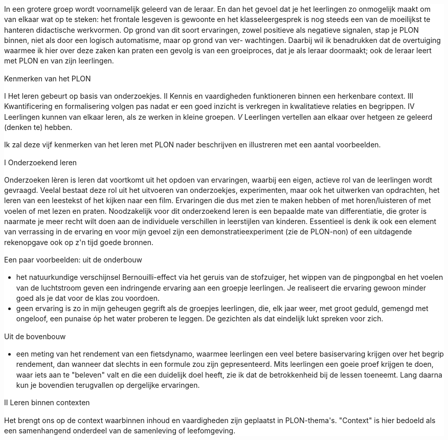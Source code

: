 In een grotere groep wordt voornamelijk geleerd van de leraar.
En dan het gevoel dat je het leerlingen zo onmogelijk maakt om van elkaar wat op te steken: het frontale lesgeven is gewoonte en het klasseleergesprek is nog steeds een van de moeilijkst te hanteren didactische werkvormen. Op grond van dit soort ervaringen, zowel positieve als negatieve signalen, stap je PLON binnen, niet als door een logisch automatisme, maar op grond van ver-
wachtingen. Daarbij wil ik benadrukken dat de overtuiging waarmee ik hier over deze zaken kan praten een gevolg is van een groeiproces, dat je als leraar doormaakt; ook de leraar leert met PLON en van zijn leerlingen.

Kenmerken van het PLON

I Het leren gebeurt op basis van onderzoekjes.
II Kennis en vaardigheden funktioneren binnen een herkenbare context.
III Kwantificering en formalisering volgen pas nadat er een goed inzicht is verkregen in kwalitatieve relaties en begrippen.
IV Leerlingen kunnen van elkaar leren, als ze werken in kleine groepen.
$V$ Leerlingen vertellen aan elkaar over hetgeen ze geleerd (denken te) hebben.

Ik zal deze vijf kenmerken van het leren met PLON nader beschrijven en illustreren met een aantal voorbeelden.

I Onderzoekend leren

Onderzoeken lèren is leren dat voortkomt uit het opdoen van ervaringen, waarbij een eigen, actieve rol van de leerlingen wordt gevraagd. Veelal bestaat deze rol uit het uitvoeren van onderzoekjes, experimenten, maar ook het uitwerken van opdrachten, het leren van een leestekst of het kijken naar een film. Ervaringen die dus met zien te maken hebben of met horen/luisteren of met voelen of met lezen en praten.
Noodzakelijk voor dit onderzoekend leren is een bepaalde mate van differentiatie, die groter is naarmate je meer recht wilt doen aan de individuele verschillen in leerstijlen van kinderen.
Essentieel is denk ik ook een element van verrassing in de ervaring en voor mijn gevoel zijn een demonstratieexperiment (zie de PLON-non) of een uitdagende rekenopgave ook op z'n tijd goede bronnen.

Een paar voorbeelden: uit de onderbouw

- het natuurkundige verschijnsel Bernouilli-effect via het geruis van de stofzuiger, het wippen van de pingpongbal en het voelen van de luchtstroom geven een indringende ervaring aan een groepje leerlingen. Je realiseert die ervaring gewoon minder goed als je dat voor de klas zou voordoen.
- geen ervaring is zo in mijn geheugen gegrift als de groepjes leerlingen, die, elk jaar weer, met groot geduld, gemengd met ongeloof, een punaise óp het water proberen te leggen. De gezichten als dat eindelijk lukt spreken voor zich.


Uit de bovenbouw

- een meting van het rendement van een fietsdynamo, waarmee leerlingen een veel betere basiservaring krijgen over het begrip rendement, dan wanneer dat slechts in een formule zou zijn gepresenteerd.
Mits leerlingen een goeie proef krijgen te doen, waar iets aan te "beleven" valt en die een duidelijk doel heeft, zie ik dat de betrokkenheid bij de lessen toeneemt. Lang daarna kun je bovendien terugvallen op dergelijke ervaringen.


II Leren binnen contexten

Het brengt ons op de context waarbinnen inhoud en vaardigheden zijn geplaatst in PLON-thema's. "Context" is hier bedoeld als een samenhangend onderdeel van de samenleving of leefomgeving.
